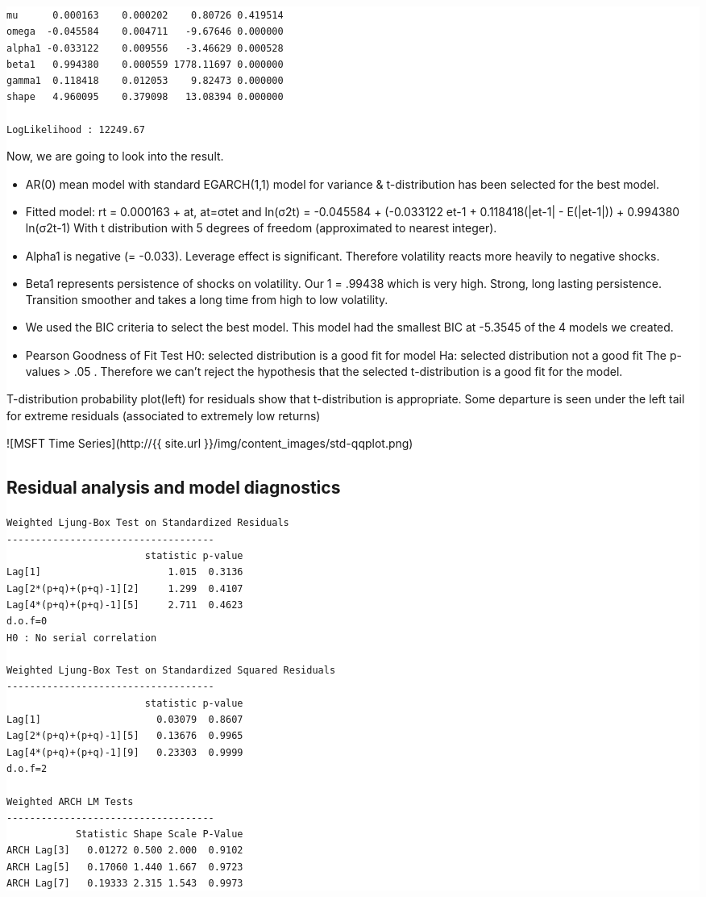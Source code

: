 ```
mu      0.000163    0.000202    0.80726 0.419514
omega  -0.045584    0.004711   -9.67646 0.000000
alpha1 -0.033122    0.009556   -3.46629 0.000528
beta1   0.994380    0.000559 1778.11697 0.000000
gamma1  0.118418    0.012053    9.82473 0.000000
shape   4.960095    0.379098   13.08394 0.000000

LogLikelihood : 12249.67 
```

Now, we are going to look into the result.

* AR(0) mean model with standard EGARCH(1,1) model for variance & t-distribution has been selected for the best model.

* Fitted model: 
rt = 0.000163 + at, at=σtet and 
ln(σ2t) = -0.045584 + (-0.033122 et-1 + 0.118418(|et-1| - E(|et-1|)) + 0.994380 ln(σ2t-1) 
With t distribution with 5 degrees of freedom (approximated to nearest integer). 

* Alpha1 is negative (= -0.033). Leverage effect is significant. Therefore volatility reacts more heavily to negative shocks.

* Beta1 represents persistence of shocks on volatility. Our 1 = .99438 which is very high. Strong, long lasting persistence. Transition smoother and takes a long time from high to low volatility.

* We used the BIC criteria to select the best model. This model had the smallest BIC at -5.3545 of the 4 models we created.

* Pearson Goodness of Fit Test
H0: selected distribution is a good fit for model
Ha: selected distribution not a good fit
The p-values > .05 . Therefore we can’t reject the hypothesis that the selected t-distribution is a good fit for the model.


T-distribution probability plot(left) for residuals show that t-distribution is appropriate. Some departure is seen under the left tail for extreme residuals (associated to extremely low returns)

![MSFT Time Series](http://{{ site.url }}/img/content_images/std-qqplot.png)

## Residual analysis and model diagnostics

```
Weighted Ljung-Box Test on Standardized Residuals
------------------------------------
                        statistic p-value
Lag[1]                      1.015  0.3136
Lag[2*(p+q)+(p+q)-1][2]     1.299  0.4107
Lag[4*(p+q)+(p+q)-1][5]     2.711  0.4623
d.o.f=0
H0 : No serial correlation

Weighted Ljung-Box Test on Standardized Squared Residuals
------------------------------------
                        statistic p-value
Lag[1]                    0.03079  0.8607
Lag[2*(p+q)+(p+q)-1][5]   0.13676  0.9965
Lag[4*(p+q)+(p+q)-1][9]   0.23303  0.9999
d.o.f=2

Weighted ARCH LM Tests
------------------------------------
            Statistic Shape Scale P-Value
ARCH Lag[3]   0.01272 0.500 2.000  0.9102
ARCH Lag[5]   0.17060 1.440 1.667  0.9723
ARCH Lag[7]   0.19333 2.315 1.543  0.9973
```